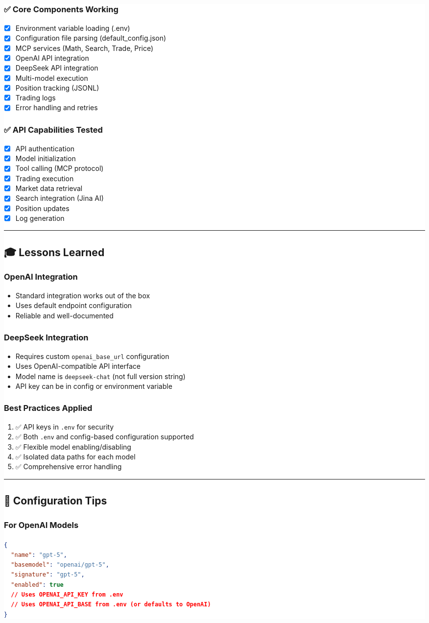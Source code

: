 ### ✅ Core Components Working
- [x] Environment variable loading (.env)
- [x] Configuration file parsing (default_config.json)
- [x] MCP services (Math, Search, Trade, Price)
- [x] OpenAI API integration
- [x] DeepSeek API integration
- [x] Multi-model execution
- [x] Position tracking (JSONL)
- [x] Trading logs
- [x] Error handling and retries

### ✅ API Capabilities Tested
- [x] API authentication
- [x] Model initialization
- [x] Tool calling (MCP protocol)
- [x] Trading execution
- [x] Market data retrieval
- [x] Search integration (Jina AI)
- [x] Position updates
- [x] Log generation

---

## 🎓 Lessons Learned

### OpenAI Integration
- Standard integration works out of the box
- Uses default endpoint configuration
- Reliable and well-documented

### DeepSeek Integration
- Requires custom `openai_base_url` configuration
- Uses OpenAI-compatible API interface
- Model name is `deepseek-chat` (not full version string)
- API key can be in config or environment variable

### Best Practices Applied
1. ✅ API keys in `.env` for security
2. ✅ Both `.env` and config-based configuration supported
3. ✅ Flexible model enabling/disabling
4. ✅ Isolated data paths for each model
5. ✅ Comprehensive error handling

---

## 📝 Configuration Tips

### For OpenAI Models
```json
{
  "name": "gpt-5",
  "basemodel": "openai/gpt-5",
  "signature": "gpt-5",
  "enabled": true
  // Uses OPENAI_API_KEY from .env
  // Uses OPENAI_API_BASE from .env (or defaults to OpenAI)
}
```
